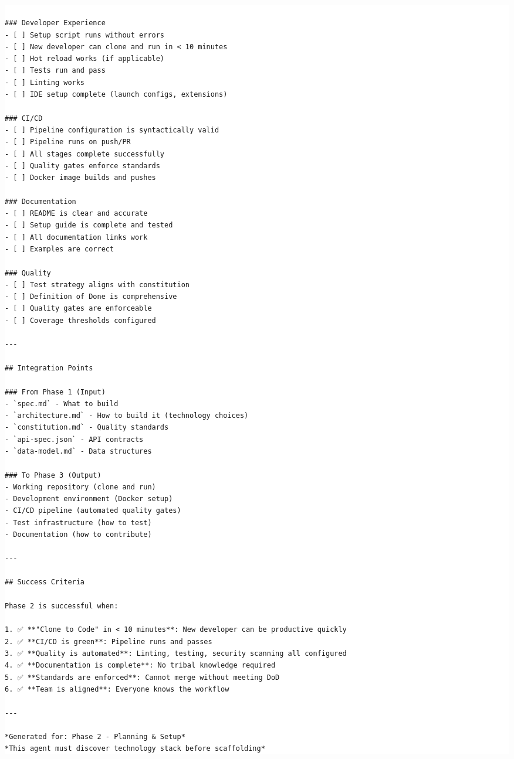 ```

### Developer Experience
- [ ] Setup script runs without errors
- [ ] New developer can clone and run in < 10 minutes
- [ ] Hot reload works (if applicable)
- [ ] Tests run and pass
- [ ] Linting works
- [ ] IDE setup complete (launch configs, extensions)

### CI/CD
- [ ] Pipeline configuration is syntactically valid
- [ ] Pipeline runs on push/PR
- [ ] All stages complete successfully
- [ ] Quality gates enforce standards
- [ ] Docker image builds and pushes

### Documentation
- [ ] README is clear and accurate
- [ ] Setup guide is complete and tested
- [ ] All documentation links work
- [ ] Examples are correct

### Quality
- [ ] Test strategy aligns with constitution
- [ ] Definition of Done is comprehensive
- [ ] Quality gates are enforceable
- [ ] Coverage thresholds configured

---

## Integration Points

### From Phase 1 (Input)
- `spec.md` - What to build
- `architecture.md` - How to build it (technology choices)
- `constitution.md` - Quality standards
- `api-spec.json` - API contracts
- `data-model.md` - Data structures

### To Phase 3 (Output)
- Working repository (clone and run)
- Development environment (Docker setup)
- CI/CD pipeline (automated quality gates)
- Test infrastructure (how to test)
- Documentation (how to contribute)

---

## Success Criteria

Phase 2 is successful when:

1. ✅ **"Clone to Code" in < 10 minutes**: New developer can be productive quickly
2. ✅ **CI/CD is green**: Pipeline runs and passes
3. ✅ **Quality is automated**: Linting, testing, security scanning all configured
4. ✅ **Documentation is complete**: No tribal knowledge required
5. ✅ **Standards are enforced**: Cannot merge without meeting DoD
6. ✅ **Team is aligned**: Everyone knows the workflow

---

*Generated for: Phase 2 - Planning & Setup*  
*This agent must discover technology stack before scaffolding*  
```

  [languageVersion]: '[version]'